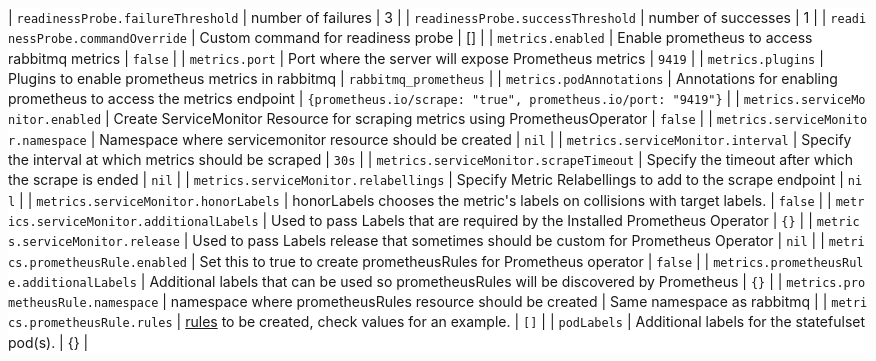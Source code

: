 | `readinessProbe.failureThreshold`         | number of failures                                                                                                                                         | 3                                                                                           |
| `readinessProbe.successThreshold`         | number of successes                                                                                                                                        | 1                                                                                           |
| `readinessProbe.commandOverride`          | Custom command for readiness probe                                                                                                                         | []                                                                                          |
| `metrics.enabled`                         | Enable prometheus to access rabbitmq metrics                                                                                                               | `false`                                                                                     |
| `metrics.port`                            | Port where the server will expose Prometheus metrics                                                                                                       | `9419`                                                                                      |
| `metrics.plugins`                         | Plugins to enable prometheus metrics in rabbitmq                                                                                                           | `rabbitmq_prometheus`                                                                       |
| `metrics.podAnnotations`                  | Annotations for enabling prometheus to access the metrics endpoint                                                                                         | `{prometheus.io/scrape: "true", prometheus.io/port: "9419"}`                                |
| `metrics.serviceMonitor.enabled`          | Create ServiceMonitor Resource for scraping metrics using PrometheusOperator                                                                               | `false`                                                                                     |
| `metrics.serviceMonitor.namespace`        | Namespace where servicemonitor resource should be created                                                                                                  | `nil`                                                                                       |
| `metrics.serviceMonitor.interval`         | Specify the interval at which metrics should be scraped                                                                                                    | `30s`                                                                                       |
| `metrics.serviceMonitor.scrapeTimeout`    | Specify the timeout after which the scrape is ended                                                                                                        | `nil`                                                                                       |
| `metrics.serviceMonitor.relabellings`     | Specify Metric Relabellings to add to the scrape endpoint                                                                                                  | `nil`                                                                                       |
| `metrics.serviceMonitor.honorLabels`      | honorLabels chooses the metric's labels on collisions with target labels.                                                                                  | `false`                                                                                     |
| `metrics.serviceMonitor.additionalLabels` | Used to pass Labels that are required by the Installed Prometheus Operator                                                                                 | `{}`                                                                                        |
| `metrics.serviceMonitor.release`          | Used to pass Labels release that sometimes should be custom for Prometheus Operator                                                                        | `nil`                                                                                       |
| `metrics.prometheusRule.enabled`          | Set this to true to create prometheusRules for Prometheus operator                                                                                         | `false`                                                                                     |
| `metrics.prometheusRule.additionalLabels` | Additional labels that can be used so prometheusRules will be discovered by Prometheus                                                                     | `{}`                                                                                        |
| `metrics.prometheusRule.namespace`        | namespace where prometheusRules resource should be created                                                                                                 | Same namespace as rabbitmq                                                                  |
| `metrics.prometheusRule.rules`            | [rules](https://prometheus.io/docs/prometheus/latest/configuration/alerting_rules/) to be created, check values for an example.                            | `[]`                                                                                        |
| `podLabels`                               | Additional labels for the statefulset pod(s).                                                                                                              | {}                                                                                          |